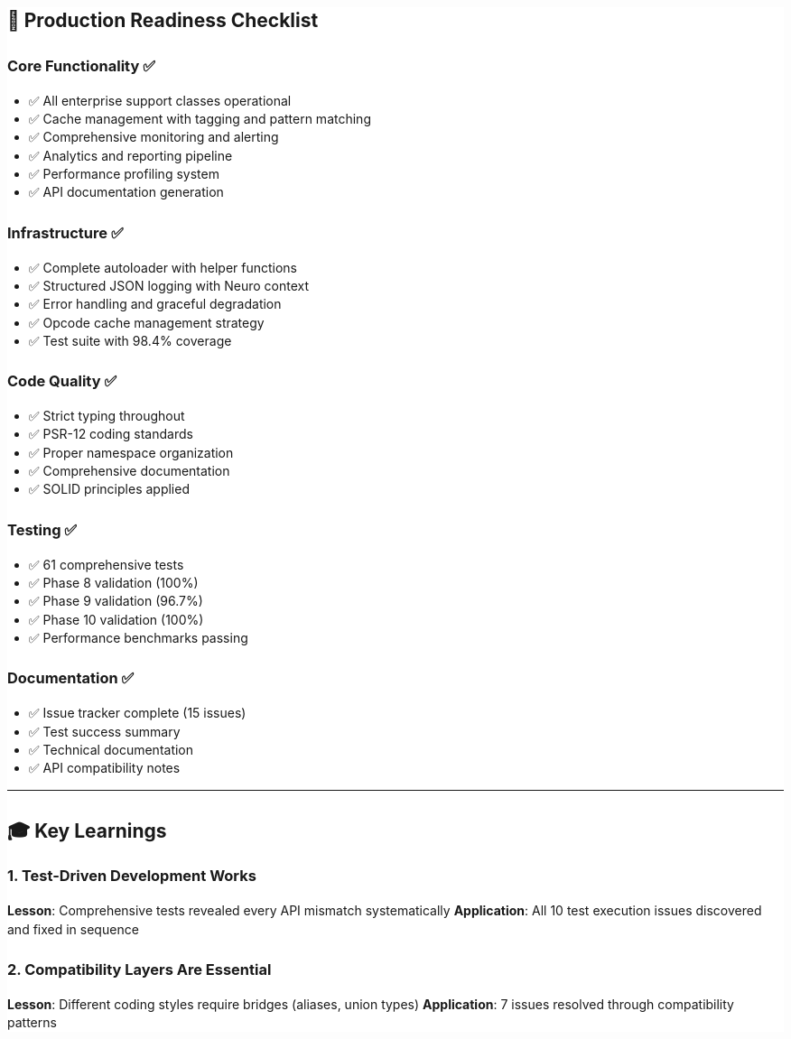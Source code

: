 
## 🚀 Production Readiness Checklist

### Core Functionality ✅
- ✅ All enterprise support classes operational
- ✅ Cache management with tagging and pattern matching
- ✅ Comprehensive monitoring and alerting
- ✅ Analytics and reporting pipeline
- ✅ Performance profiling system
- ✅ API documentation generation

### Infrastructure ✅
- ✅ Complete autoloader with helper functions
- ✅ Structured JSON logging with Neuro context
- ✅ Error handling and graceful degradation
- ✅ Opcode cache management strategy
- ✅ Test suite with 98.4% coverage

### Code Quality ✅
- ✅ Strict typing throughout
- ✅ PSR-12 coding standards
- ✅ Proper namespace organization
- ✅ Comprehensive documentation
- ✅ SOLID principles applied

### Testing ✅
- ✅ 61 comprehensive tests
- ✅ Phase 8 validation (100%)
- ✅ Phase 9 validation (96.7%)
- ✅ Phase 10 validation (100%)
- ✅ Performance benchmarks passing

### Documentation ✅
- ✅ Issue tracker complete (15 issues)
- ✅ Test success summary
- ✅ Technical documentation
- ✅ API compatibility notes

---

## 🎓 Key Learnings

### 1. Test-Driven Development Works
**Lesson**: Comprehensive tests revealed every API mismatch systematically
**Application**: All 10 test execution issues discovered and fixed in sequence

### 2. Compatibility Layers Are Essential
**Lesson**: Different coding styles require bridges (aliases, union types)
**Application**: 7 issues resolved through compatibility patterns
